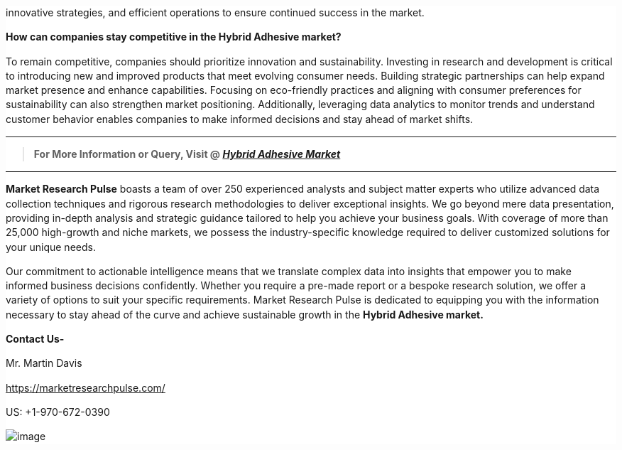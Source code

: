 innovative strategies, and efficient operations to ensure continued success in the market.</p><p><strong>How can companies stay competitive in the Hybrid Adhesive market?</strong></p><p>To remain competitive, companies should prioritize innovation and sustainability. Investing in research and development is critical to introducing new and improved products that meet evolving consumer needs. Building strategic partnerships can help expand market presence and enhance capabilities. Focusing on eco-friendly practices and aligning with consumer preferences for sustainability can also strengthen market positioning. Additionally, leveraging data analytics to monitor trends and understand customer behavior enables companies to make informed decisions and stay ahead of market shifts.</p><hr /><blockquote><p><strong>For More Information or Query, Visit @&nbsp;<em><a href="https://marketresearchpulse.com/report/142074/hybrid-adhesive-market?utm_source=Linkedin&utm_medium=019">Hybrid Adhesive Market</a></em></strong></p></blockquote><hr /><p><strong>Market Research Pulse</strong> boasts a team of over 250 experienced analysts and subject matter experts who utilize advanced data collection techniques and rigorous research methodologies to deliver exceptional insights. We go beyond mere data presentation, providing in-depth analysis and strategic guidance tailored to help you achieve your business goals. With coverage of more than 25,000 high-growth and niche markets, we possess the industry-specific knowledge required to deliver customized solutions for your unique needs.</p><p>Our commitment to actionable intelligence means that we translate complex data into insights that empower you to make informed business decisions confidently. Whether you require a pre-made report or a bespoke research solution, we offer a variety of options to suit your specific requirements. Market Research Pulse is dedicated to equipping you with the information necessary to stay ahead of the curve and achieve sustainable growth in the <strong>Hybrid Adhesive market.</strong></p><p><strong>Contact Us-</strong></p><p>Mr. Martin Davis</p><p>https://marketresearchpulse.com/</p><p>US: +1-970-672-0390</p>
![image](https://github.com/user-attachments/assets/7d4ff867-3f62-482b-b97a-ea6291807d8b)
